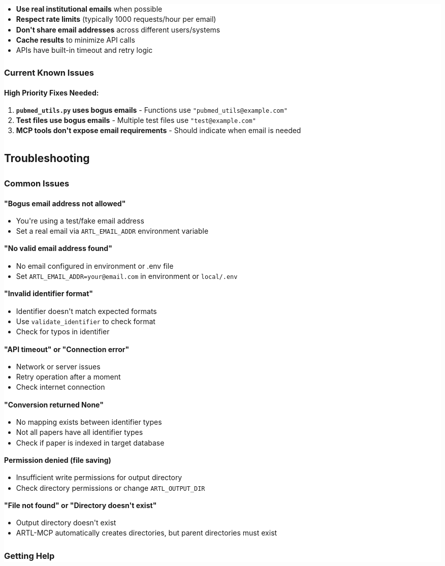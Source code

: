 - **Use real institutional emails** when possible
- **Respect rate limits** (typically 1000 requests/hour per email)
- **Don't share email addresses** across different users/systems
- **Cache results** to minimize API calls
- APIs have built-in timeout and retry logic

### Current Known Issues

**High Priority Fixes Needed:**

1. **`pubmed_utils.py` uses bogus emails** - Functions use `"pubmed_utils@example.com"`
2. **Test files use bogus emails** - Multiple test files use `"test@example.com"`
3. **MCP tools don't expose email requirements** - Should indicate when email is needed

## Troubleshooting

### Common Issues

**"Bogus email address not allowed"**

- You're using a test/fake email address
- Set a real email via `ARTL_EMAIL_ADDR` environment variable

**"No valid email address found"**

- No email configured in environment or .env file
- Set `ARTL_EMAIL_ADDR=your@email.com` in environment or `local/.env`

**"Invalid identifier format"**

- Identifier doesn't match expected formats
- Use `validate_identifier` to check format
- Check for typos in identifier

**"API timeout" or "Connection error"**

- Network or server issues
- Retry operation after a moment
- Check internet connection

**"Conversion returned None"**

- No mapping exists between identifier types
- Not all papers have all identifier types
- Check if paper is indexed in target database

**Permission denied (file saving)**

- Insufficient write permissions for output directory
- Check directory permissions or change `ARTL_OUTPUT_DIR`

**"File not found" or "Directory doesn't exist"**

- Output directory doesn't exist
- ARTL-MCP automatically creates directories, but parent directories must exist

### Getting Help
